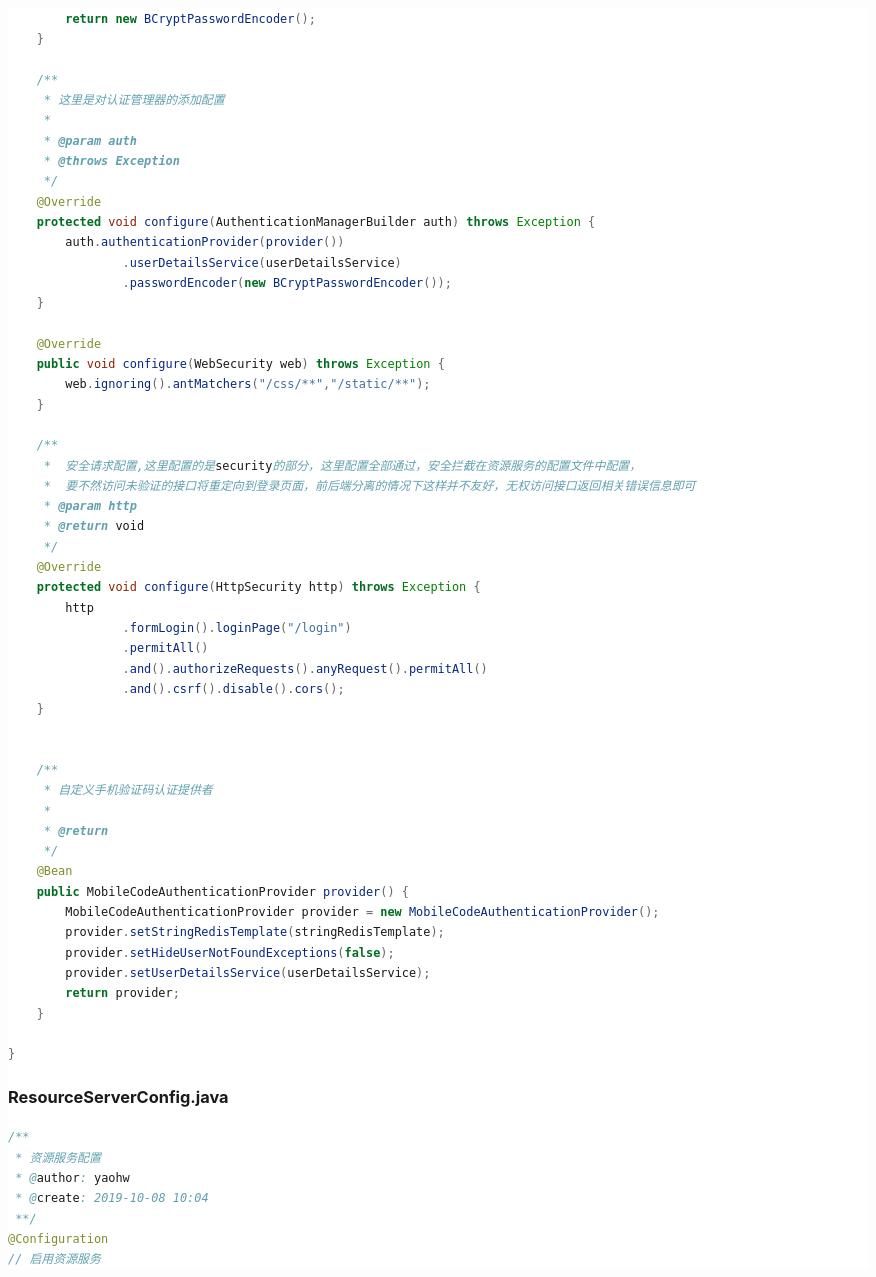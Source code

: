 ```java
        return new BCryptPasswordEncoder();
    }

    /**
     * 这里是对认证管理器的添加配置
     *
     * @param auth
     * @throws Exception
     */
    @Override
    protected void configure(AuthenticationManagerBuilder auth) throws Exception {
        auth.authenticationProvider(provider())
                .userDetailsService(userDetailsService)
                .passwordEncoder(new BCryptPasswordEncoder());
    }

    @Override
    public void configure(WebSecurity web) throws Exception {
        web.ignoring().antMatchers("/css/**","/static/**");
    }

    /**
     *  安全请求配置,这里配置的是security的部分，这里配置全部通过，安全拦截在资源服务的配置文件中配置，
     *  要不然访问未验证的接口将重定向到登录页面，前后端分离的情况下这样并不友好，无权访问接口返回相关错误信息即可
     * @param http
     * @return void
     */
    @Override
    protected void configure(HttpSecurity http) throws Exception {
        http
                .formLogin().loginPage("/login")
                .permitAll()
                .and().authorizeRequests().anyRequest().permitAll()
                .and().csrf().disable().cors();
    }


    /**
     * 自定义手机验证码认证提供者
     *
     * @return
     */
    @Bean
    public MobileCodeAuthenticationProvider provider() {
        MobileCodeAuthenticationProvider provider = new MobileCodeAuthenticationProvider();
        provider.setStringRedisTemplate(stringRedisTemplate);
        provider.setHideUserNotFoundExceptions(false);
        provider.setUserDetailsService(userDetailsService);
        return provider;
    }

}
```
### ResourceServerConfig.java
```java
/**
 * 资源服务配置
 * @author: yaohw
 * @create: 2019-10-08 10:04
 **/
@Configuration
// 启用资源服务
```